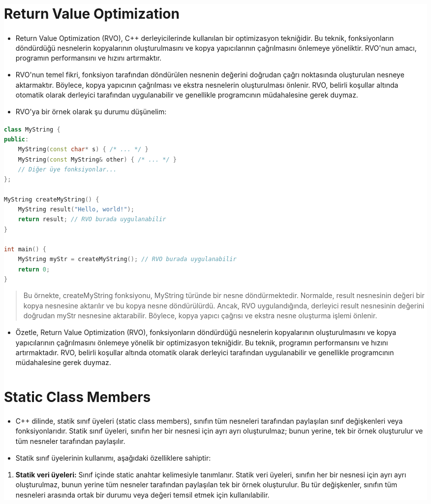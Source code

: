 # Return Value Optimization

- Return Value Optimization (RVO), C++ derleyicilerinde kullanılan bir optimizasyon tekniğidir. Bu teknik, fonksiyonların döndürdüğü nesnelerin kopyalarının oluşturulmasını ve kopya yapıcılarının çağrılmasını önlemeye yöneliktir. RVO'nun amacı, programın performansını ve hızını artırmaktır.

- RVO'nun temel fikri, fonksiyon tarafından döndürülen nesnenin değerini doğrudan çağrı noktasında oluşturulan nesneye aktarmaktır. Böylece, kopya yapıcının çağrılması ve ekstra nesnelerin oluşturulması önlenir. RVO, belirli koşullar altında otomatik olarak derleyici tarafından uygulanabilir ve genellikle programcının müdahalesine gerek duymaz.

- RVO'ya bir örnek olarak şu durumu düşünelim:

```CPP
class MyString {
public:
    MyString(const char* s) { /* ... */ }
    MyString(const MyString& other) { /* ... */ }
    // Diğer üye fonksiyonlar...
};

MyString createMyString() {
    MyString result("Hello, world!");
    return result; // RVO burada uygulanabilir
}

int main() {
    MyString myStr = createMyString(); // RVO burada uygulanabilir
    return 0;
}

```
> Bu örnekte, createMyString fonksiyonu, MyString türünde bir nesne döndürmektedir. Normalde, result nesnesinin değeri bir kopya nesnesine aktarılır ve bu kopya nesne döndürülürdü. Ancak, RVO uygulandığında, derleyici result nesnesinin değerini doğrudan myStr nesnesine aktarabilir. Böylece, kopya yapıcı çağrısı ve ekstra nesne oluşturma işlemi önlenir.

- Özetle, Return Value Optimization (RVO), fonksiyonların döndürdüğü nesnelerin kopyalarının oluşturulmasını ve kopya yapıcılarının çağrılmasını önlemeye yönelik bir optimizasyon tekniğidir. Bu teknik, programın performansını ve hızını artırmaktadır. RVO, belirli koşullar altında otomatik olarak derleyici tarafından uygulanabilir ve genellikle programcının müdahalesine gerek duymaz.

# Static Class Members

- C++ dilinde, statik sınıf üyeleri (static class members), sınıfın tüm nesneleri tarafından paylaşılan sınıf değişkenleri veya fonksiyonlarıdır. Statik sınıf üyeleri, sınıfın her bir nesnesi için ayrı ayrı oluşturulmaz; bunun yerine, tek bir örnek oluşturulur ve tüm nesneler tarafından paylaşılır.

- Statik sınıf üyelerinin kullanımı, aşağıdaki özelliklere sahiptir:

1. **Statik veri üyeleri:** Sınıf içinde static anahtar kelimesiyle tanımlanır. Statik veri üyeleri, sınıfın her bir nesnesi için ayrı ayrı oluşturulmaz, bunun yerine tüm nesneler tarafından paylaşılan tek bir örnek oluşturulur. Bu tür değişkenler, sınıfın tüm nesneleri arasında ortak bir durumu veya değeri temsil etmek için kullanılabilir.
